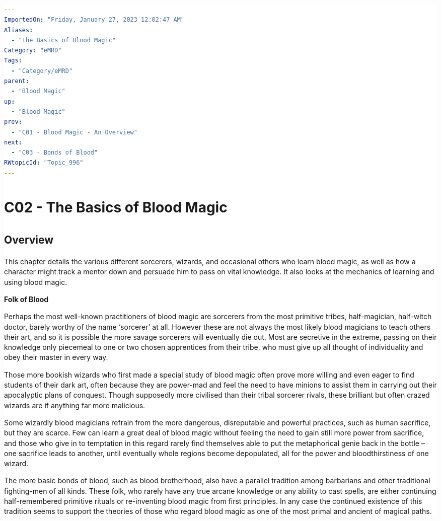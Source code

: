 ```yaml
---
ImportedOn: "Friday, January 27, 2023 12:02:47 AM"
Aliases:
  - "The Basics of Blood Magic"
Category: "eMRD"
Tags:
  - "Category/eMRD"
parent:
  - "Blood Magic"
up:
  - "Blood Magic"
prev:
  - "C01 - Blood Magic - An Overview"
next:
  - "C03 - Bonds of Blood"
RWtopicId: "Topic_996"
---
```

# C02 - The Basics of Blood Magic
## Overview
This chapter details the various different sorcerers, wizards, and occasional others who learn blood magic, as well as how a character might track a mentor down and persuade him to pass on vital knowledge. It also looks at the mechanics of learning and using blood magic.

**Folk of Blood**

Perhaps the most well-known practitioners of blood magic are sorcerers from the most primitive tribes, half-magician, half-witch doctor, barely worthy of the name ‘sorcerer’ at all. However these are not always the most likely blood magicians to teach others their art, and so it is possible the more savage sorcerers will eventually die out. Most are secretive in the extreme, passing on their knowledge only piecemeal to one or two chosen apprentices from their tribe, who must give up all thought of individuality and obey their master in every way.

Those more bookish wizards who first made a special study of blood magic often prove more willing and even eager to find students of their dark art, often because they are power-mad and feel the need to have minions to assist them in carrying out their apocalyptic plans of conquest. Though supposedly more civilised than their tribal sorcerer rivals, these brilliant but often crazed wizards are if anything far more malicious.

Some wizardly blood magicians refrain from the more dangerous, disreputable and powerful practices, such as human sacrifice, but they are scarce. Few can learn a great deal of blood magic without feeling the need to gain still more power from sacrifice, and those who give in to temptation in this regard rarely find themselves able to put the metaphorical genie back in the bottle – one sacrifice leads to another, until eventually whole regions become depopulated, all for the power and bloodthirstiness of one wizard.

The more basic bonds of blood, such as blood brotherhood, also have a parallel tradition among barbarians and other traditional fighting-men of all kinds. These folk, who rarely have any true arcane knowledge or any ability to cast spells, are either continuing half-remembered primitive rituals or re-inventing blood magic from first principles. In any case the continued existence of this tradition seems to support the theories of those who regard blood magic as one of the most primal and ancient of magical paths.
